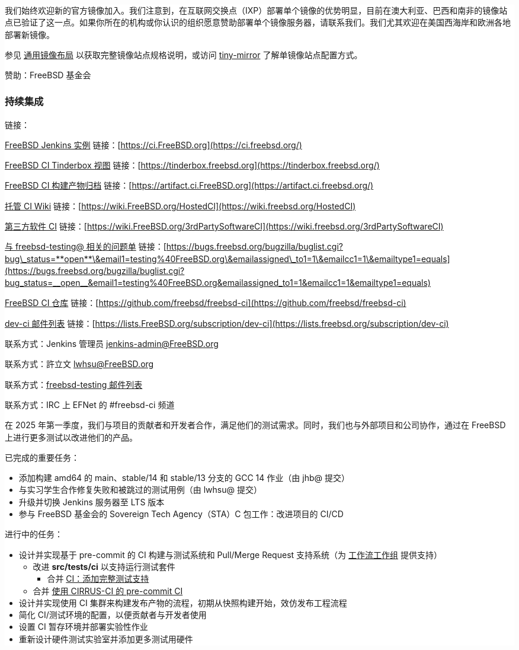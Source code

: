 我们始终欢迎新的官方镜像加入。我们注意到，在互联网交换点（IXP）部署单个镜像的优势明显，目前在澳大利亚、巴西和南非的镜像站点已验证了这一点。如果你所在的机构或你认识的组织愿意赞助部署单个镜像服务器，请联系我们。我们尤其欢迎在美国西海岸和欧洲各地部署新镜像。

参见 [通用镜像布局](https://wiki.freebsd.org/Teams/clusteradm/generic-mirror-layout) 以获取完整镜像站点规格说明，或访问 [tiny-mirror](https://wiki.freebsd.org/Teams/clusteradm/tiny-mirror) 了解单镜像站点配置方式。

赞助：FreeBSD 基金会

### 持续集成

链接：

[FreeBSD Jenkins 实例](https://ci.freebsd.org/) 链接：[https://ci.FreeBSD.org](https://ci.freebsd.org/)

[FreeBSD CI Tinderbox 视图](https://tinderbox.freebsd.org/) 链接：[https://tinderbox.freebsd.org](https://tinderbox.freebsd.org/)

[FreeBSD CI 构建产物归档](https://artifact.ci.freebsd.org/) 链接：[https://artifact.ci.FreeBSD.org](https://artifact.ci.freebsd.org/)

[托管 CI Wiki](https://wiki.freebsd.org/HostedCI) 链接：[https://wiki.FreeBSD.org/HostedCI](https://wiki.freebsd.org/HostedCI)

[第三方软件 CI](https://wiki.freebsd.org/3rdPartySoftwareCI) 链接：[https://wiki.FreeBSD.org/3rdPartySoftwareCI](https://wiki.freebsd.org/3rdPartySoftwareCI)

[与 freebsd-testing@ 相关的问题单](https://bugs.freebsd.org/bugzilla/buglist.cgi?bug_status=__open__&email1=testing%40FreeBSD.org&emailassigned_to1=1&emailcc1=1&emailtype1=equals) 链接：[https://bugs.freebsd.org/bugzilla/buglist.cgi?bug\_status=**open**\&email1=testing%40FreeBSD.org\&emailassigned\_to1=1\&emailcc1=1\&emailtype1=equals](https://bugs.freebsd.org/bugzilla/buglist.cgi?bug_status=__open__&email1=testing%40FreeBSD.org&emailassigned_to1=1&emailcc1=1&emailtype1=equals)

[FreeBSD CI 仓库](https://github.com/freebsd/freebsd-ci) 链接：[https://github.com/freebsd/freebsd-ci](https://github.com/freebsd/freebsd-ci)

[dev-ci 邮件列表](https://lists.freebsd.org/subscription/dev-ci) 链接：[https://lists.FreeBSD.org/subscription/dev-ci](https://lists.freebsd.org/subscription/dev-ci)

联系方式：Jenkins 管理员 [jenkins-admin@FreeBSD.org](mailto:jenkins-admin@FreeBSD.org)

联系方式：許立文 [lwhsu@FreeBSD.org](mailto:lwhsu@FreeBSD.org)

联系方式：[freebsd-testing 邮件列表](https://lists.freebsd.org/mailman/listinfo/freebsd-testing)

联系方式：IRC 上 EFNet 的 #freebsd-ci 频道

在 2025 年第一季度，我们与项目的贡献者和开发者合作，满足他们的测试需求。同时，我们也与外部项目和公司协作，通过在 FreeBSD 上进行更多测试以改进他们的产品。

已完成的重要任务：

- 添加构建 amd64 的 main、stable/14 和 stable/13 分支的 GCC 14 作业（由 jhb@ 提交）
- 与实习学生合作修复失败和被跳过的测试用例（由 lwhsu@ 提交）
- 升级并切换 Jenkins 服务器至 LTS 版本
- 参与 FreeBSD 基金会的 Sovereign Tech Agency（STA）C 包工作：改进项目的 CI/CD

进行中的任务：

- 设计并实现基于 pre-commit 的 CI 构建与测试系统和 Pull/Merge Request 支持系统（为 [工作流工作组](https://gitlab.com/bsdimp/freebsd-workflow) 提供支持）
  - 改进 **src/tests/ci** 以支持运行测试套件
    - 合并 [CI：添加完整测试支持](https://reviews.freebsd.org/D48015)
  - 合并 [使用 CIRRUS-CI 的 pre-commit CI](https://reviews.freebsd.org/D36257)
- 设计并实现使用 CI 集群来构建发布产物的流程，初期从快照构建开始，效仿发布工程流程
- 简化 CI/测试环境的配置，以便贡献者与开发者使用
- 设置 CI 暂存环境并部署实验性作业
- 重新设计硬件测试实验室并添加更多测试用硬件
